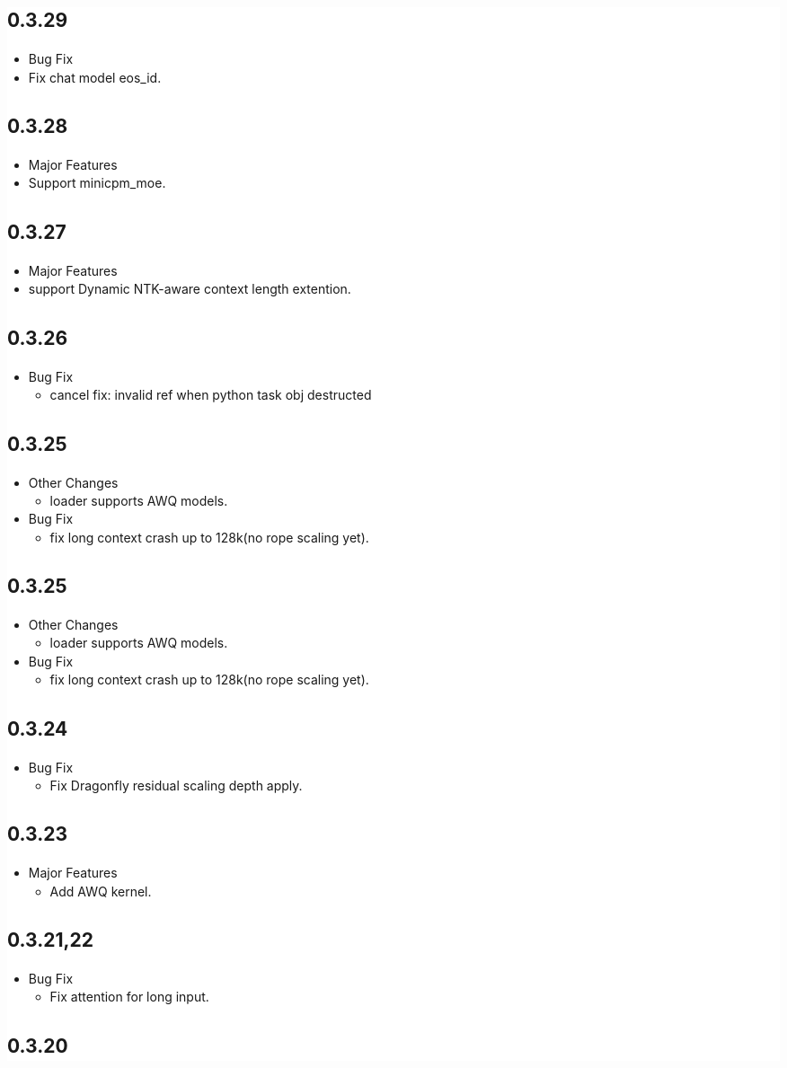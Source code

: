 ## 0.3.29
 - Bug Fix
  - Fix chat model eos_id.

## 0.3.28
 - Major Features
  - Support minicpm_moe.

## 0.3.27
 - Major Features
  - support Dynamic NTK-aware context length extention.

## 0.3.26

- Bug Fix
  - cancel fix: invalid ref when python task obj destructed

## 0.3.25
  - Other Changes
    - loader supports AWQ models.
  - Bug Fix
    - fix long context crash up to 128k(no rope scaling yet).

## 0.3.25
  - Other Changes
    - loader supports AWQ models.
  - Bug Fix
    - fix long context crash up to 128k(no rope scaling yet).

## 0.3.24

- Bug Fix
  - Fix Dragonfly residual scaling depth apply.

## 0.3.23

- Major Features
  - Add AWQ kernel.

## 0.3.21,22

- Bug Fix
  - Fix attention for long input.

## 0.3.20
